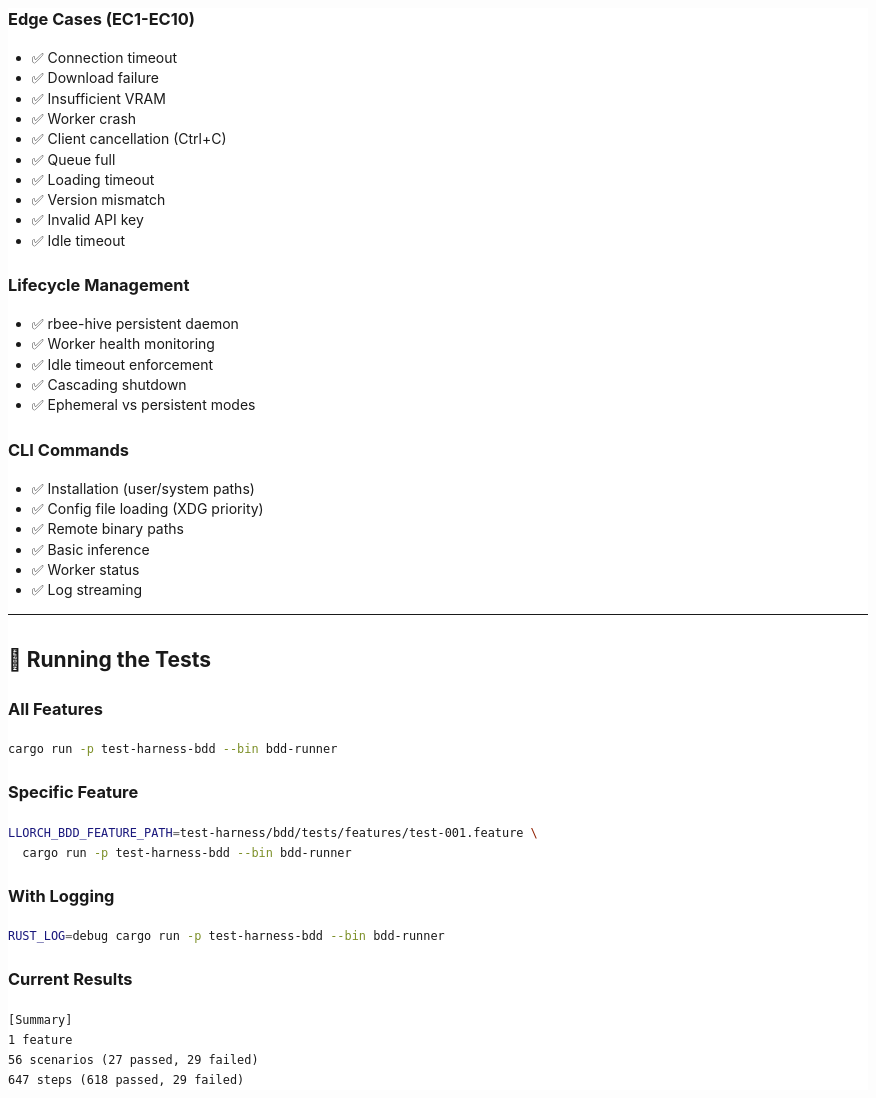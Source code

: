 ### Edge Cases (EC1-EC10)
- ✅ Connection timeout
- ✅ Download failure
- ✅ Insufficient VRAM
- ✅ Worker crash
- ✅ Client cancellation (Ctrl+C)
- ✅ Queue full
- ✅ Loading timeout
- ✅ Version mismatch
- ✅ Invalid API key
- ✅ Idle timeout

### Lifecycle Management
- ✅ rbee-hive persistent daemon
- ✅ Worker health monitoring
- ✅ Idle timeout enforcement
- ✅ Cascading shutdown
- ✅ Ephemeral vs persistent modes

### CLI Commands
- ✅ Installation (user/system paths)
- ✅ Config file loading (XDG priority)
- ✅ Remote binary paths
- ✅ Basic inference
- ✅ Worker status
- ✅ Log streaming

---

## 🚀 Running the Tests

### All Features
```bash
cargo run -p test-harness-bdd --bin bdd-runner
```

### Specific Feature
```bash
LLORCH_BDD_FEATURE_PATH=test-harness/bdd/tests/features/test-001.feature \
  cargo run -p test-harness-bdd --bin bdd-runner
```

### With Logging
```bash
RUST_LOG=debug cargo run -p test-harness-bdd --bin bdd-runner
```

### Current Results
```
[Summary]
1 feature
56 scenarios (27 passed, 29 failed)
647 steps (618 passed, 29 failed)
```
